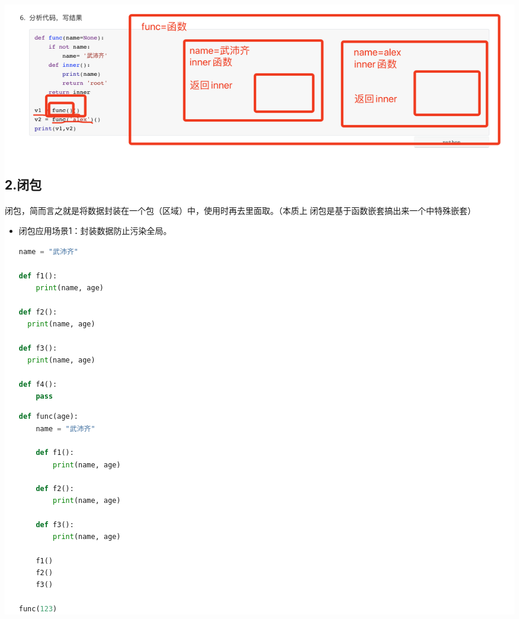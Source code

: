    ![image-20201229171258454](assets/image-20201229171258454.png)



## 2.闭包

闭包，简而言之就是将数据封装在一个包（区域）中，使用时再去里面取。（本质上 闭包是基于函数嵌套搞出来一个中特殊嵌套）

- 闭包应用场景1：封装数据防止污染全局。

  ```python
  name = "武沛齐"
  
  def f1():
      print(name, age)
  
  def f2():
  	print(name, age)
  
  def f3():
  	print(name, age)
      
  def f4():
      pass
  ```

  ```python
  def func(age):
      name = "武沛齐"
  
      def f1():
          print(name, age)
  
      def f2():
          print(name, age)
  
      def f3():
          print(name, age)
  
      f1()
      f2()
      f3()
  
  func(123)
  ```
